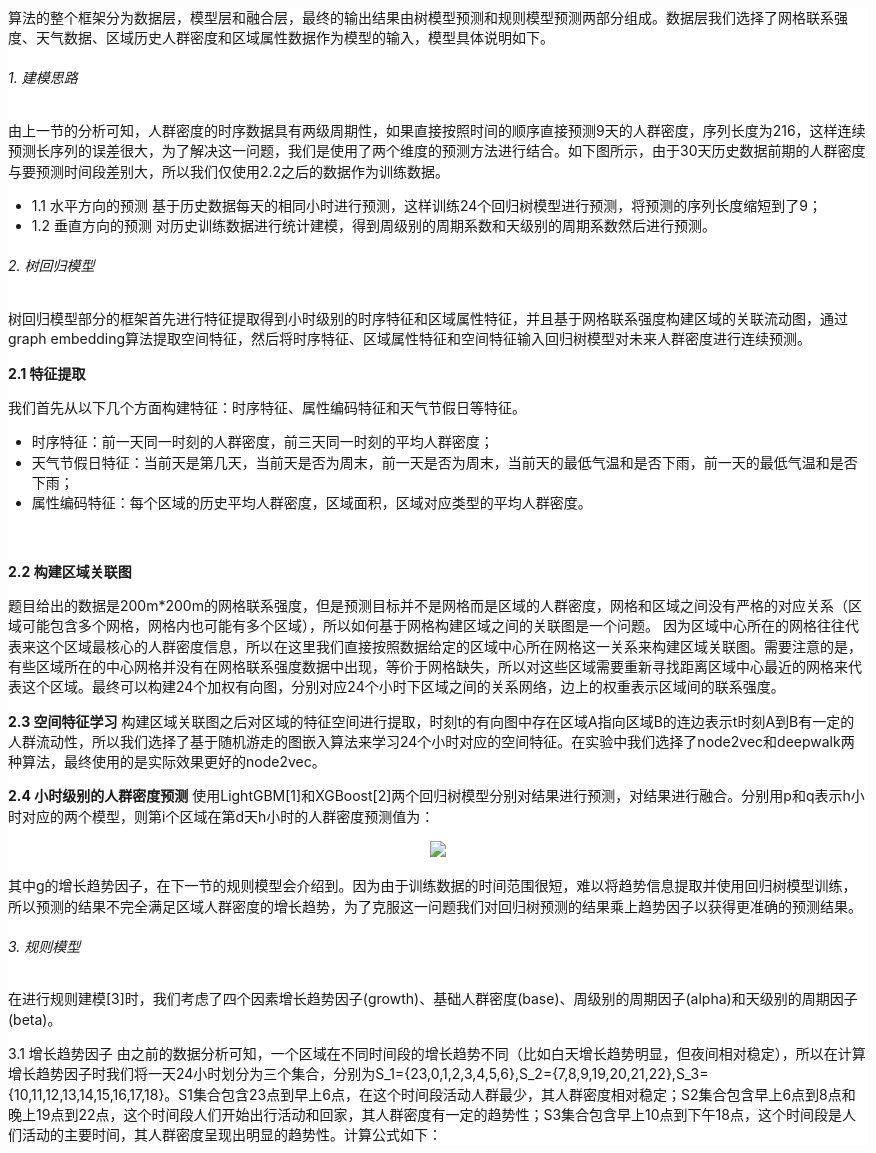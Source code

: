   算法的整个框架分为数据层，模型层和融合层，最终的输出结果由树模型预测和规则模型预测两部分组成。数据层我们选择了网格联系强度、天气数据、区域历史人群密度和区域属性数据作为模型的输入，模型具体说明如下。

   ###### 1. 建模思路

   由上一节的分析可知，人群密度的时序数据具有两级周期性，如果直接按照时间的顺序直接预测9天的人群密度，序列长度为216，这样连续预测长序列的误差很大，为了解决这一问题，我们是使用了两个维度的预测方法进行结合。如下图所示，由于30天历史数据前期的人群密度与要预测时间段差别大，所以我们仅使用2.2之后的数据作为训练数据。

   * 1.1 水平方向的预测
     基于历史数据每天的相同小时进行预测，这样训练24个回归树模型进行预测，将预测的序列长度缩短到了9；
   * 1.2 垂直方向的预测
     对历史训练数据进行统计建模，得到周级别的周期系数和天级别的周期系数然后进行预测。

   ###### 2. 树回归模型

   树回归模型部分的框架首先进行特征提取得到小时级别的时序特征和区域属性特征，并且基于网格联系强度构建区域的关联流动图，通过graph embedding算法提取空间特征，然后将时序特征、区域属性特征和空间特征输入回归树模型对未来人群密度进行连续预测。

  **2.1 特征提取**

  我们首先从以下几个方面构建特征：时序特征、属性编码特征和天气节假日等特征。

  * 时序特征：前一天同一时刻的人群密度，前三天同一时刻的平均人群密度；
  * 天气节假日特征：当前天是第几天，当前天是否为周末，前一天是否为周末，当前天的最低气温和是否下雨，前一天的最低气温和是否下雨；
  * 属性编码特征：每个区域的历史平均人群密度，区域面积，区域对应类型的平均人群密度。

  </br>

  **2.2 构建区域关联图**

  题目给出的数据是200m*200m的网格联系强度，但是预测目标并不是网格而是区域的人群密度，网格和区域之间没有严格的对应关系（区域可能包含多个网格，网格内也可能有多个区域），所以如何基于网格构建区域之间的关联图是一个问题。
  因为区域中心所在的网格往往代表来这个区域最核心的人群密度信息，所以在这里我们直接按照数据给定的区域中心所在网格这一关系来构建区域关联图。需要注意的是，有些区域所在的中心网格并没有在网格联系强度数据中出现，等价于网格缺失，所以对这些区域需要重新寻找距离区域中心最近的网格来代表这个区域。最终可以构建24个加权有向图，分别对应24个小时下区域之间的关系网络，边上的权重表示区域间的联系强度。

  **2.3 空间特征学习**
  构建区域关联图之后对区域的特征空间进行提取，时刻t的有向图中存在区域A指向区域B的连边表示t时刻A到B有一定的人群流动性，所以我们选择了基于随机游走的图嵌入算法来学习24个小时对应的空间特征。在实验中我们选择了node2vec和deepwalk两种算法，最终使用的是实际效果更好的node2vec。

  **2.4 小时级别的人群密度预测**
  使用LightGBM[1]和XGBoost[2]两个回归树模型分别对结果进行预测，对结果进行融合。分别用p和q表示h小时对应的两个模型，则第i个区域在第d天h小时的人群密度预测值为：

  <div align="center">  
   <img src="https://github.com/agave233/2020-CCF-Crowd-Flow-Prediction/raw/master/img/equation-2.svg?raw=true"/>
  </div>


  其中g的增长趋势因子，在下一节的规则模型会介绍到。因为由于训练数据的时间范围很短，难以将趋势信息提取并使用回归树模型训练，所以预测的结果不完全满足区域人群密度的增长趋势，为了克服这一问题我们对回归树预测的结果乘上趋势因子以获得更准确的预测结果。

   ###### 3. 规则模型

   在进行规则建模[3]时，我们考虑了四个因素增长趋势因子(growth)、基础人群密度(base)、周级别的周期因子(alpha)和天级别的周期因子(beta)。


  3.1 增长趋势因子
  由之前的数据分析可知，一个区域在不同时间段的增长趋势不同（比如白天增长趋势明显，但夜间相对稳定），所以在计算增长趋势因子时我们将一天24小时划分为三个集合，分别为S_1=\{23,0,1,2,3,4,5,6\},S_2=\{7,8,9,19,20,21,22\},S_3=\{10,11,12,13,14,15,16,17,18\}。S1集合包含23点到早上6点，在这个时间段活动人群最少，其人群密度相对稳定；S2集合包含早上6点到8点和晚上19点到22点，这个时间段人们开始出行活动和回家，其人群密度有一定的趋势性；S3集合包含早上10点到下午18点，这个时间段是人们活动的主要时间，其人群密度呈现出明显的趋势性。计算公式如下：
